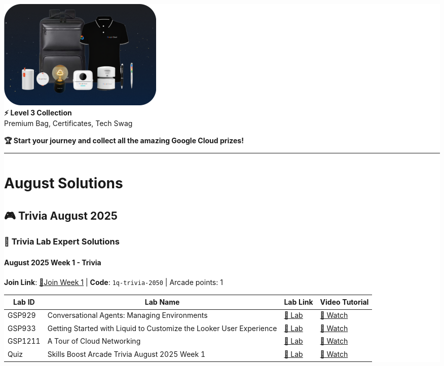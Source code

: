 <img src="../images/3.png" alt="Level 3 Prizes" width="300"/>
<br><b>⚡ Level 3 Collection</b>
<br>Premium Bag, Certificates, Tech Swag
</td>
</tr>
</table>

**🏆 Start your journey and collect all the amazing Google Cloud prizes!**

</div>

---

# August Solutions

## 🎮 Trivia August 2025

### 🧠 **Trivia Lab Expert Solutions**

#### **August 2025 Week 1 - Trivia** 
**Join Link**: [🎯Join Week 1](https://www.cloudskillsboost.google/games/6397?utm_source=qwiklabs&utm_medium=lp&utm_campaign=arcade25-Aug-trivia) | **Code**: `1q-trivia-2050` | Arcade points: 1

| Lab ID | Lab Name | Lab Link | Video Tutorial |
|--------|----------|----------|----------------|
| GSP929 | Conversational Agents: Managing Environments | [🔗 Lab](https://www.cloudskillsboost.google/games/6397/labs/40303) | [🎥 Watch](https://youtu.be/F36dGDiFRH0) |
| GSP933 | Getting Started with Liquid to Customize the Looker User Experience | [🔗 Lab](https://www.cloudskillsboost.google/games/6397/labs/40304) | [🎥 Watch](https://youtu.be/-J_Ce47Qr6s) |
| GSP1211 | A Tour of Cloud Networking | [🔗 Lab](https://youtu.be/ZeQWFknRfNg) | [🎥 Watch](https://youtu.be/ZeQWFknRfNg) |
| Quiz | Skills Boost Arcade Trivia August 2025 Week 1 | [🔗 Lab](https://www.cloudskillsboost.google/games/6397/labs/40306) | [🎥 Watch](https://youtu.be/-K9BgpkEiXE) |
